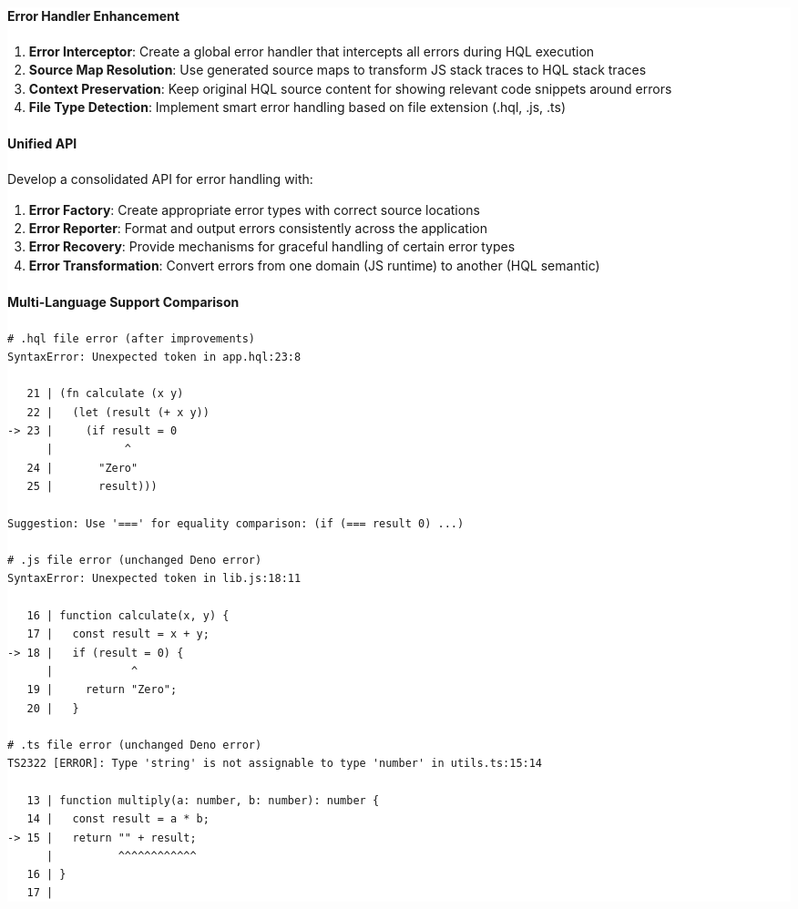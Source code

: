 #### Error Handler Enhancement

1. **Error Interceptor**: Create a global error handler that intercepts all errors during HQL execution
2. **Source Map Resolution**: Use generated source maps to transform JS stack traces to HQL stack traces
3. **Context Preservation**: Keep original HQL source content for showing relevant code snippets around errors
4. **File Type Detection**: Implement smart error handling based on file extension (.hql, .js, .ts)

#### Unified API

Develop a consolidated API for error handling with:

1. **Error Factory**: Create appropriate error types with correct source locations
2. **Error Reporter**: Format and output errors consistently across the application
3. **Error Recovery**: Provide mechanisms for graceful handling of certain error types
4. **Error Transformation**: Convert errors from one domain (JS runtime) to another (HQL semantic)

#### Multi-Language Support Comparison

```
# .hql file error (after improvements)
SyntaxError: Unexpected token in app.hql:23:8

   21 | (fn calculate (x y)
   22 |   (let (result (+ x y))
-> 23 |     (if result = 0
      |           ^
   24 |       "Zero"
   25 |       result)))

Suggestion: Use '===' for equality comparison: (if (=== result 0) ...)

# .js file error (unchanged Deno error)
SyntaxError: Unexpected token in lib.js:18:11

   16 | function calculate(x, y) {
   17 |   const result = x + y;
-> 18 |   if (result = 0) {
      |            ^
   19 |     return "Zero";
   20 |   }

# .ts file error (unchanged Deno error)
TS2322 [ERROR]: Type 'string' is not assignable to type 'number' in utils.ts:15:14

   13 | function multiply(a: number, b: number): number {
   14 |   const result = a * b;
-> 15 |   return "" + result;
      |          ^^^^^^^^^^^^
   16 | }
   17 | 
```
